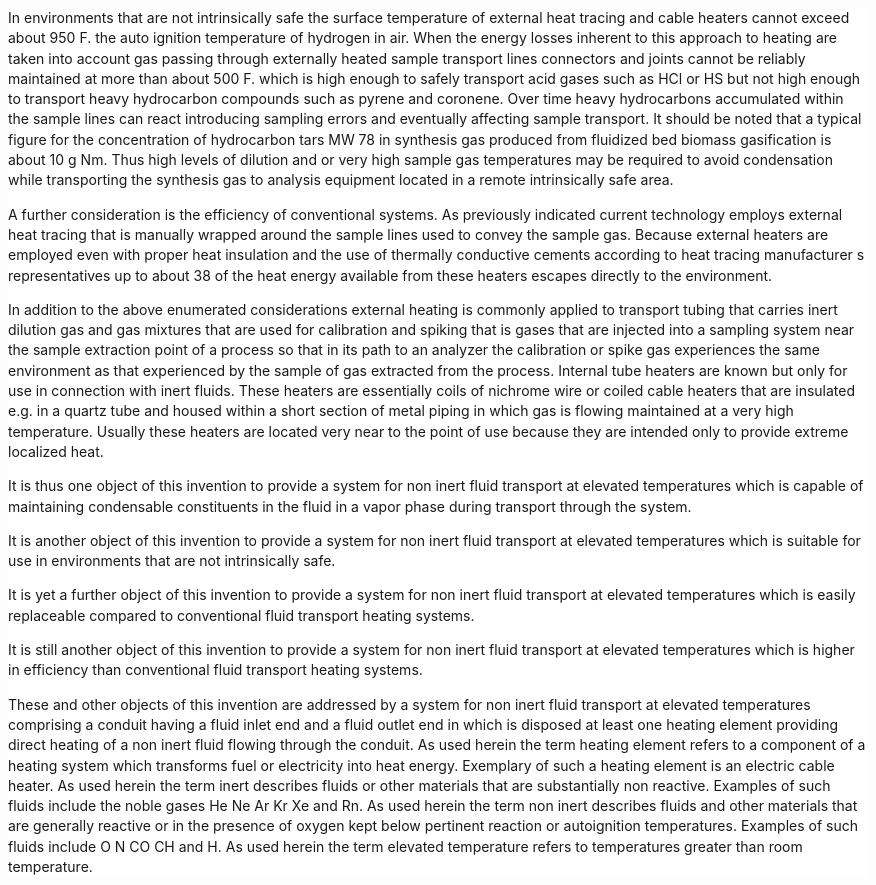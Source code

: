 In environments that are not intrinsically safe the surface temperature of external heat tracing and cable heaters cannot exceed about 950 F. the auto ignition temperature of hydrogen in air. When the energy losses inherent to this approach to heating are taken into account gas passing through externally heated sample transport lines connectors and joints cannot be reliably maintained at more than about 500 F. which is high enough to safely transport acid gases such as HCl or HS but not high enough to transport heavy hydrocarbon compounds such as pyrene and coronene. Over time heavy hydrocarbons accumulated within the sample lines can react introducing sampling errors and eventually affecting sample transport. It should be noted that a typical figure for the concentration of hydrocarbon tars MW 78 in synthesis gas produced from fluidized bed biomass gasification is about 10 g Nm. Thus high levels of dilution and or very high sample gas temperatures may be required to avoid condensation while transporting the synthesis gas to analysis equipment located in a remote intrinsically safe area.

A further consideration is the efficiency of conventional systems. As previously indicated current technology employs external heat tracing that is manually wrapped around the sample lines used to convey the sample gas. Because external heaters are employed even with proper heat insulation and the use of thermally conductive cements according to heat tracing manufacturer s representatives up to about 38 of the heat energy available from these heaters escapes directly to the environment.

In addition to the above enumerated considerations external heating is commonly applied to transport tubing that carries inert dilution gas and gas mixtures that are used for calibration and spiking that is gases that are injected into a sampling system near the sample extraction point of a process so that in its path to an analyzer the calibration or spike gas experiences the same environment as that experienced by the sample of gas extracted from the process. Internal tube heaters are known but only for use in connection with inert fluids. These heaters are essentially coils of nichrome wire or coiled cable heaters that are insulated e.g. in a quartz tube and housed within a short section of metal piping in which gas is flowing maintained at a very high temperature. Usually these heaters are located very near to the point of use because they are intended only to provide extreme localized heat.

It is thus one object of this invention to provide a system for non inert fluid transport at elevated temperatures which is capable of maintaining condensable constituents in the fluid in a vapor phase during transport through the system.

It is another object of this invention to provide a system for non inert fluid transport at elevated temperatures which is suitable for use in environments that are not intrinsically safe.

It is yet a further object of this invention to provide a system for non inert fluid transport at elevated temperatures which is easily replaceable compared to conventional fluid transport heating systems.

It is still another object of this invention to provide a system for non inert fluid transport at elevated temperatures which is higher in efficiency than conventional fluid transport heating systems.

These and other objects of this invention are addressed by a system for non inert fluid transport at elevated temperatures comprising a conduit having a fluid inlet end and a fluid outlet end in which is disposed at least one heating element providing direct heating of a non inert fluid flowing through the conduit. As used herein the term heating element refers to a component of a heating system which transforms fuel or electricity into heat energy. Exemplary of such a heating element is an electric cable heater. As used herein the term inert describes fluids or other materials that are substantially non reactive. Examples of such fluids include the noble gases He Ne Ar Kr Xe and Rn. As used herein the term non inert describes fluids and other materials that are generally reactive or in the presence of oxygen kept below pertinent reaction or autoignition temperatures. Examples of such fluids include O N CO CH and H. As used herein the term elevated temperature refers to temperatures greater than room temperature.
